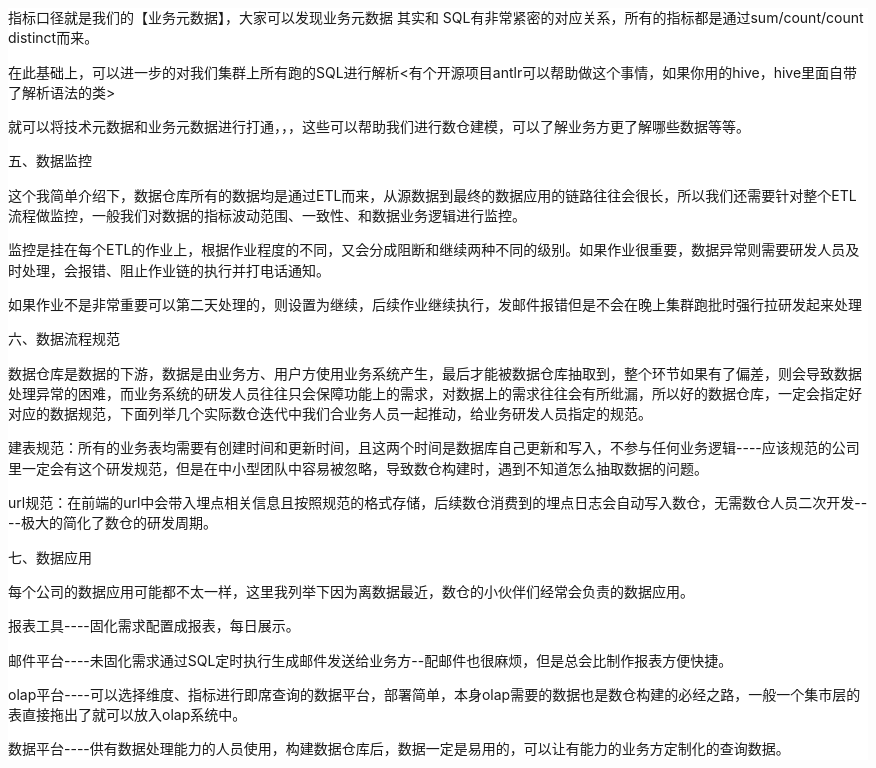 

指标口径就是我们的【业务元数据】，大家可以发现业务元数据   其实和   SQL有非常紧密的对应关系，所有的指标都是通过sum/count/count distinct而来。



在此基础上，可以进一步的对我们集群上所有跑的SQL进行解析<有个开源项目antlr可以帮助做这个事情，如果你用的hive，hive里面自带了解析语法的类>



就可以将技术元数据和业务元数据进行打通，，，这些可以帮助我们进行数仓建模，可以了解业务方更了解哪些数据等等。





五、数据监控


这个我简单介绍下，数据仓库所有的数据均是通过ETL而来，从源数据到最终的数据应用的链路往往会很长，所以我们还需要针对整个ETL流程做监控，一般我们对数据的指标波动范围、一致性、和数据业务逻辑进行监控。



监控是挂在每个ETL的作业上，根据作业程度的不同，又会分成阻断和继续两种不同的级别。如果作业很重要，数据异常则需要研发人员及时处理，会报错、阻止作业链的执行并打电话通知。



如果作业不是非常重要可以第二天处理的，则设置为继续，后续作业继续执行，发邮件报错但是不会在晚上集群跑批时强行拉研发起来处理





六、数据流程规范


数据仓库是数据的下游，数据是由业务方、用户方使用业务系统产生，最后才能被数据仓库抽取到，整个环节如果有了偏差，则会导致数据处理异常的困难，而业务系统的研发人员往往只会保障功能上的需求，对数据上的需求往往会有所纰漏，所以好的数据仓库，一定会指定好对应的数据规范，下面列举几个实际数仓迭代中我们合业务人员一起推动，给业务研发人员指定的规范。



建表规范：所有的业务表均需要有创建时间和更新时间，且这两个时间是数据库自己更新和写入，不参与任何业务逻辑----应该规范的公司里一定会有这个研发规范，但是在中小型团队中容易被忽略，导致数仓构建时，遇到不知道怎么抽取数据的问题。



url规范：在前端的url中会带入埋点相关信息且按照规范的格式存储，后续数仓消费到的埋点日志会自动写入数仓，无需数仓人员二次开发----极大的简化了数仓的研发周期。





七、数据应用


每个公司的数据应用可能都不太一样，这里我列举下因为离数据最近，数仓的小伙伴们经常会负责的数据应用。



报表工具----固化需求配置成报表，每日展示。



邮件平台----未固化需求通过SQL定时执行生成邮件发送给业务方--配邮件也很麻烦，但是总会比制作报表方便快捷。



olap平台----可以选择维度、指标进行即席查询的数据平台，部署简单，本身olap需要的数据也是数仓构建的必经之路，一般一个集市层的表直接拖出了就可以放入olap系统中。



数据平台----供有数据处理能力的人员使用，构建数据仓库后，数据一定是易用的，可以让有能力的业务方定制化的查询数据。


